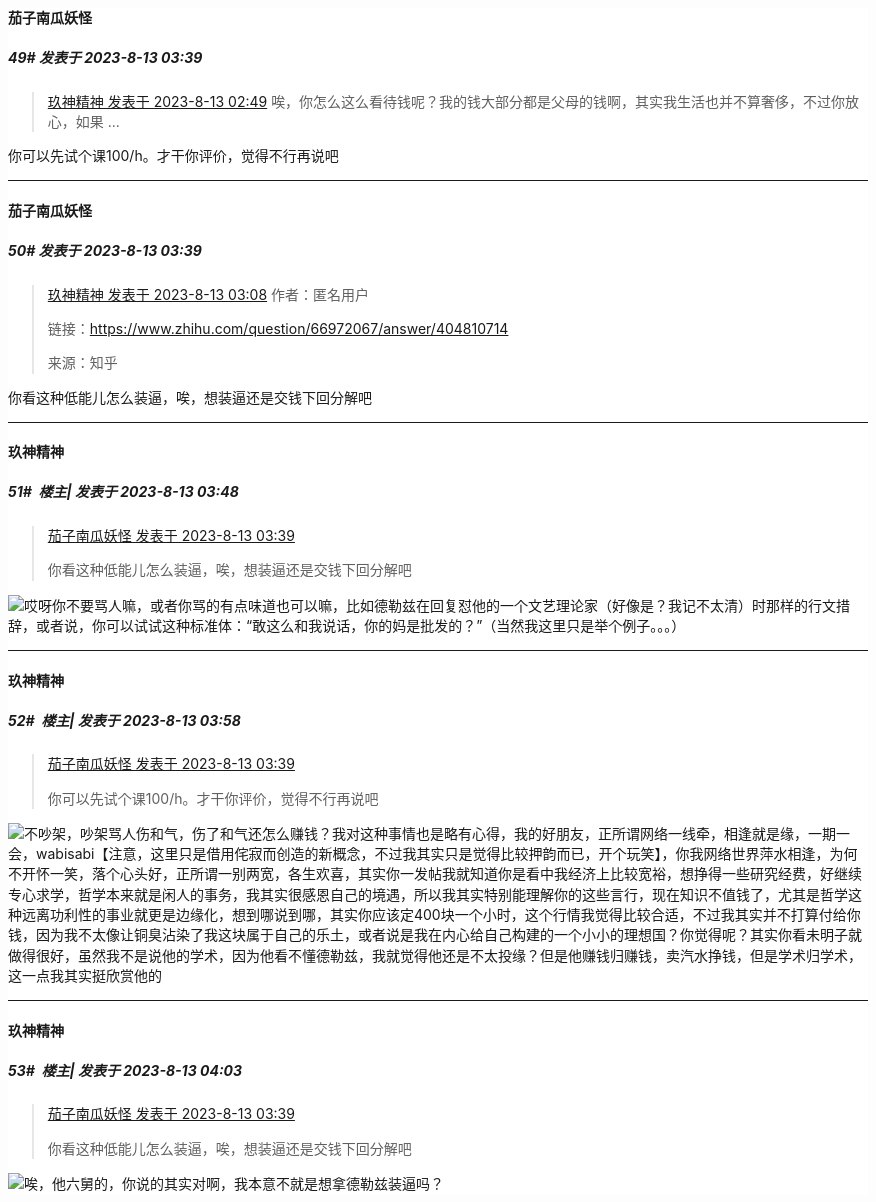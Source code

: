 ####  茄子南瓜妖怪  
##### 49#       发表于 2023-8-13 03:39

<blockquote><a href="httphttps://bbs.saraba1st.com/2b/forum.php?mod=redirect&amp;goto=findpost&amp;pid=62009912&amp;ptid=2148159" target="_blank">玖神精神 发表于 2023-8-13 02:49</a>
唉，你怎么这么看待钱呢？我的钱大部分都是父母的钱啊，其实我生活也并不算奢侈，不过你放心，如果 ...</blockquote>
你可以先试个课100/h。才干你评价，觉得不行再说吧

*****

####  茄子南瓜妖怪  
##### 50#       发表于 2023-8-13 03:39

<blockquote><a href="httphttps://bbs.saraba1st.com/2b/forum.php?mod=redirect&amp;goto=findpost&amp;pid=62009936&amp;ptid=2148159" target="_blank">玖神精神 发表于 2023-8-13 03:08</a>
作者：匿名用户

链接：https://www.zhihu.com/question/66972067/answer/404810714

来源：知乎</blockquote>
你看这种低能儿怎么装逼，唉，想装逼还是交钱下回分解吧

*****

####  玖神精神  
##### 51#         楼主| 发表于 2023-8-13 03:48

<blockquote><a href="httphttps://bbs.saraba1st.com/2b/forum.php?mod=redirect&amp;goto=findpost&amp;pid=62009984&amp;ptid=2148159" target="_blank">茄子南瓜妖怪 发表于 2023-8-13 03:39</a>

你看这种低能儿怎么装逼，唉，想装逼还是交钱下回分解吧</blockquote>
<img src="https://static.saraba1st.com/image/smiley/face2017/030.png" referrerpolicy="no-referrer">哎呀你不要骂人嘛，或者你骂的有点味道也可以嘛，比如德勒兹在回复怼他的一个文艺理论家（好像是？我记不太清）时那样的行文措辞，或者说，你可以试试这种标准体：“敢这么和我说话，你的妈是批发的？”（当然我这里只是举个例子。。。）

*****

####  玖神精神  
##### 52#         楼主| 发表于 2023-8-13 03:58

<blockquote><a href="httphttps://bbs.saraba1st.com/2b/forum.php?mod=redirect&amp;goto=findpost&amp;pid=62009983&amp;ptid=2148159" target="_blank">茄子南瓜妖怪 发表于 2023-8-13 03:39</a>

你可以先试个课100/h。才干你评价，觉得不行再说吧</blockquote>
<img src="https://static.saraba1st.com/image/smiley/face2017/032.png" referrerpolicy="no-referrer">不吵架，吵架骂人伤和气，伤了和气还怎么赚钱？我对这种事情也是略有心得，我的好朋友，正所谓网络一线牵，相逢就是缘，一期一会，wabisabi【注意，这里只是借用侘寂而创造的新概念，不过我其实只是觉得比较押韵而已，开个玩笑】，你我网络世界萍水相逢，为何不开怀一笑，落个心头好，正所谓一别两宽，各生欢喜，其实你一发帖我就知道你是看中我经济上比较宽裕，想挣得一些研究经费，好继续专心求学，哲学本来就是闲人的事务，我其实很感恩自己的境遇，所以我其实特别能理解你的这些言行，现在知识不值钱了，尤其是哲学这种远离功利性的事业就更是边缘化，想到哪说到哪，其实你应该定400块一个小时，这个行情我觉得比较合适，不过我其实并不打算付给你钱，因为我不太像让铜臭沾染了我这块属于自己的乐土，或者说是我在内心给自己构建的一个小小的理想国？你觉得呢？其实你看未明子就做得很好，虽然我不是说他的学术，因为他看不懂德勒兹，我就觉得他还是不太投缘？但是他赚钱归赚钱，卖汽水挣钱，但是学术归学术，这一点我其实挺欣赏他的

*****

####  玖神精神  
##### 53#         楼主| 发表于 2023-8-13 04:03

<blockquote><a href="httphttps://bbs.saraba1st.com/2b/forum.php?mod=redirect&amp;goto=findpost&amp;pid=62009984&amp;ptid=2148159" target="_blank">茄子南瓜妖怪 发表于 2023-8-13 03:39</a>

你看这种低能儿怎么装逼，唉，想装逼还是交钱下回分解吧</blockquote>
<img src="https://static.saraba1st.com/image/smiley/face2017/067.png" referrerpolicy="no-referrer">唉，他六舅的，你说的其实对啊，我本意不就是想拿德勒兹装逼吗？
